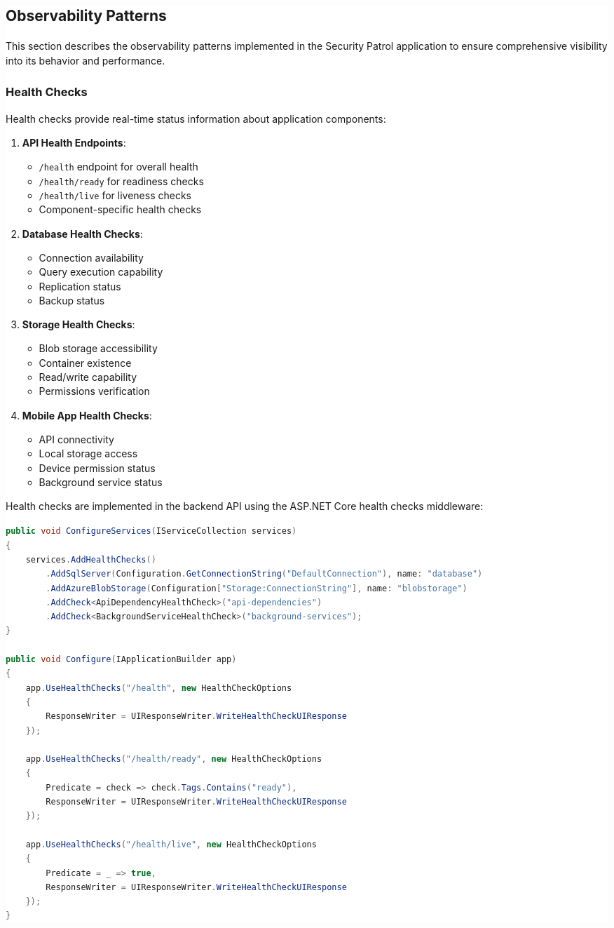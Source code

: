 ## Observability Patterns

This section describes the observability patterns implemented in the Security Patrol application to ensure comprehensive visibility into its behavior and performance.

### Health Checks

Health checks provide real-time status information about application components:

1. **API Health Endpoints**:
   - `/health` endpoint for overall health
   - `/health/ready` for readiness checks
   - `/health/live` for liveness checks
   - Component-specific health checks

2. **Database Health Checks**:
   - Connection availability
   - Query execution capability
   - Replication status
   - Backup status

3. **Storage Health Checks**:
   - Blob storage accessibility
   - Container existence
   - Read/write capability
   - Permissions verification

4. **Mobile App Health Checks**:
   - API connectivity
   - Local storage access
   - Device permission status
   - Background service status

Health checks are implemented in the backend API using the ASP.NET Core health checks middleware:

```csharp
public void ConfigureServices(IServiceCollection services)
{
    services.AddHealthChecks()
        .AddSqlServer(Configuration.GetConnectionString("DefaultConnection"), name: "database")
        .AddAzureBlobStorage(Configuration["Storage:ConnectionString"], name: "blobstorage")
        .AddCheck<ApiDependencyHealthCheck>("api-dependencies")
        .AddCheck<BackgroundServiceHealthCheck>("background-services");
}

public void Configure(IApplicationBuilder app)
{
    app.UseHealthChecks("/health", new HealthCheckOptions
    {
        ResponseWriter = UIResponseWriter.WriteHealthCheckUIResponse
    });
    
    app.UseHealthChecks("/health/ready", new HealthCheckOptions
    {
        Predicate = check => check.Tags.Contains("ready"),
        ResponseWriter = UIResponseWriter.WriteHealthCheckUIResponse
    });
    
    app.UseHealthChecks("/health/live", new HealthCheckOptions
    {
        Predicate = _ => true,
        ResponseWriter = UIResponseWriter.WriteHealthCheckUIResponse
    });
}
```

